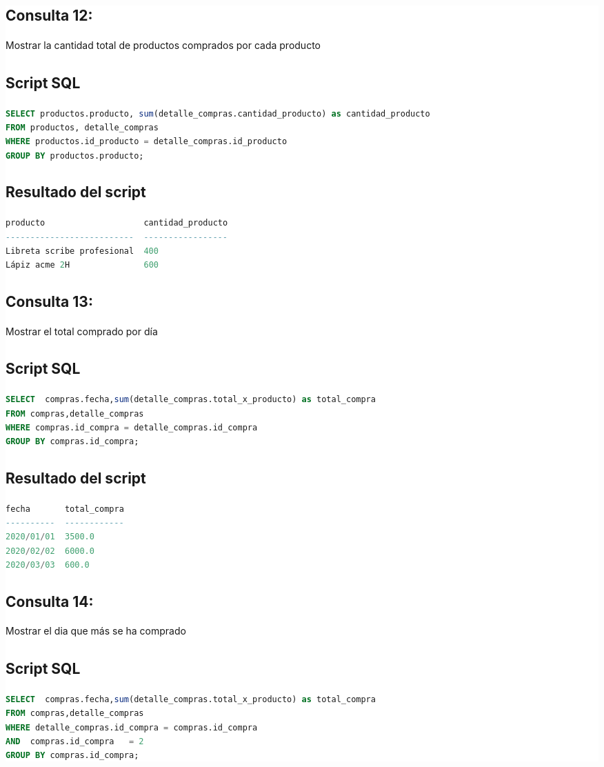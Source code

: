 ## **Consulta 12:** 
Mostrar la cantidad total de productos comprados por cada producto

## Script SQL

```sql
SELECT productos.producto, sum(detalle_compras.cantidad_producto) as cantidad_producto
FROM productos, detalle_compras
WHERE productos.id_producto = detalle_compras.id_producto
GROUP BY productos.producto;

```

## Resultado del script
```sql
producto                    cantidad_producto
--------------------------  -----------------
Libreta scribe profesional  400              
Lápiz acme 2H               600   
```

## **Consulta 13:** 

Mostrar el total comprado por día

## Script SQL

```sql
SELECT  compras.fecha,sum(detalle_compras.total_x_producto) as total_compra
FROM compras,detalle_compras
WHERE compras.id_compra = detalle_compras.id_compra
GROUP BY compras.id_compra;
```
## Resultado del script
```sql
fecha       total_compra
----------  ------------
2020/01/01  3500.0      
2020/02/02  6000.0      
2020/03/03  600.0 
```

## **Consulta 14:** 

Mostrar el dia que más se ha comprado

## Script SQL

```sql
SELECT  compras.fecha,sum(detalle_compras.total_x_producto) as total_compra
FROM compras,detalle_compras
WHERE detalle_compras.id_compra = compras.id_compra  
AND  compras.id_compra   = 2
GROUP BY compras.id_compra;
```
